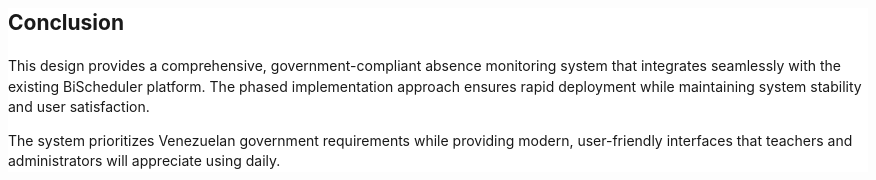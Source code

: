 ## Conclusion

This design provides a comprehensive, government-compliant absence monitoring system that integrates seamlessly with the existing BiScheduler platform. The phased implementation approach ensures rapid deployment while maintaining system stability and user satisfaction.

The system prioritizes Venezuelan government requirements while providing modern, user-friendly interfaces that teachers and administrators will appreciate using daily.